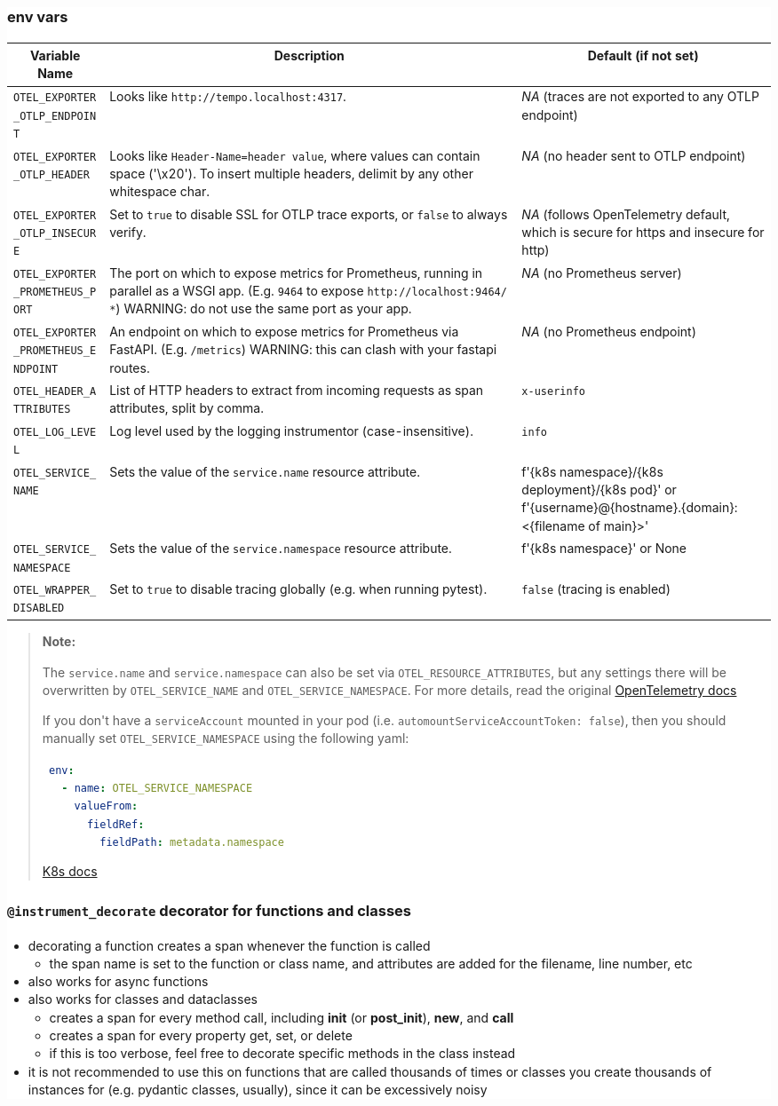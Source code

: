 ### env vars

| Variable Name                       | Description                                                                                                                                                                             | Default (if not set)                                                                                    |
|-------------------------------------|-----------------------------------------------------------------------------------------------------------------------------------------------------------------------------------------|---------------------------------------------------------------------------------------------------------|
| `OTEL_EXPORTER_OTLP_ENDPOINT`       | Looks like `http://tempo.localhost:4317`.                                                                                                                                               | *NA* (traces are not exported to any OTLP endpoint)                                                     |
| `OTEL_EXPORTER_OTLP_HEADER`         | Looks like `Header-Name=header value`, where values can contain space ('\x20'). To insert multiple headers, delimit by any other whitespace char.                                       | *NA* (no header sent to OTLP endpoint)                                                                  |
| `OTEL_EXPORTER_OTLP_INSECURE`       | Set to `true` to disable SSL for OTLP trace exports, or `false` to always verify.                                                                                                       | *NA* (follows OpenTelemetry default, which is secure for https and insecure for http)                   |
| `OTEL_EXPORTER_PROMETHEUS_PORT`     | The port on which to expose metrics for Prometheus, running in parallel as a WSGI app. (E.g. `9464` to expose `http://localhost:9464/*`) WARNING: do not use the same port as your app. | *NA* (no Prometheus server)                                                                             |
| `OTEL_EXPORTER_PROMETHEUS_ENDPOINT` | An endpoint on which to expose metrics for Prometheus via FastAPI. (E.g. `/metrics`) WARNING: this can clash with your fastapi routes.                                                  | *NA* (no Prometheus endpoint)                                                                           |
| `OTEL_HEADER_ATTRIBUTES`            | List of HTTP headers to extract from incoming requests as span attributes, split by comma.                                                                                              | `x-userinfo`                                                                                            |
| `OTEL_LOG_LEVEL`                    | Log level used by the logging instrumentor (case-insensitive).                                                                                                                          | `info`                                                                                                  |
| `OTEL_SERVICE_NAME`                 | Sets the value of the `service.name` resource attribute.                                                                                                                                | f'{k8s namespace}/{k8s deployment}/{k8s pod}' or f'{username}@{hostname}.{domain}:<{filename of main}>' |
| `OTEL_SERVICE_NAMESPACE`            | Sets the value of the `service.namespace` resource attribute.                                                                                                                           | f'{k8s namespace}' or None                                                                              |
| `OTEL_WRAPPER_DISABLED`             | Set to `true` to disable tracing globally (e.g. when running pytest).                                                                                                                   | `false` (tracing is enabled)                                                                            |

> **Note:**
>
> The `service.name` and `service.namespace` can also be set via `OTEL_RESOURCE_ATTRIBUTES`, but any settings there
> will be overwritten by `OTEL_SERVICE_NAME` and `OTEL_SERVICE_NAMESPACE`. For more details, read the
> original [OpenTelemetry docs](https://opentelemetry.io/docs)
>
> If you don't have a `serviceAccount` mounted in your pod (i.e. `automountServiceAccountToken: false`),
> then you should manually set `OTEL_SERVICE_NAMESPACE` using the following yaml:
> ```yaml
>  env:
>    - name: OTEL_SERVICE_NAMESPACE
>      valueFrom:
>        fieldRef:
>          fieldPath: metadata.namespace
> ```
> [K8s docs](https://kubernetes.io/docs/tasks/inject-data-application/environment-variable-expose-pod-information/)

### `@instrument_decorate` decorator for functions and classes

* decorating a function creates a span whenever the function is called
    * the span name is set to the function or class name, and attributes are added for the filename, line number, etc
* also works for async functions
* also works for classes and dataclasses
    * creates a span for every method call, including __init__ (or __post_init__), __new__, and __call__
    * creates a span for every property get, set, or delete
    * if this is too verbose, feel free to decorate specific methods in the class instead
* it is not recommended to use this on functions that are called thousands of times or classes you create thousands of
  instances for (e.g. pydantic classes, usually), since it can be excessively noisy

